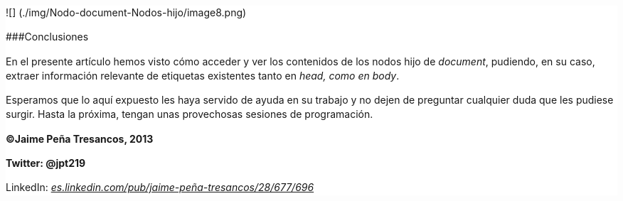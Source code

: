 ![] (./img/Nodo-document-Nodos-hijo/image8.png)

###Conclusiones


En el presente artículo hemos visto cómo acceder y ver los contenidos de
los nodos hijo de *document*, pudiendo, en su caso, extraer información
relevante de etiquetas existentes tanto en *head, como en body*.

Esperamos que lo aquí expuesto les haya servido de ayuda en su trabajo y
no dejen de preguntar cualquier duda que les pudiese surgir. Hasta la
próxima, tengan unas provechosas sesiones de programación.

**©Jaime Peña Tresancos, 2013**

**Twitter: @jpt219**

LinkedIn:
[*es.linkedin.com/pub/jaime-peña-tresancos/28/677/696*](http://es.linkedin.com/pub/jaime-pe%C3%B1a-tresancos/28/677/696)




